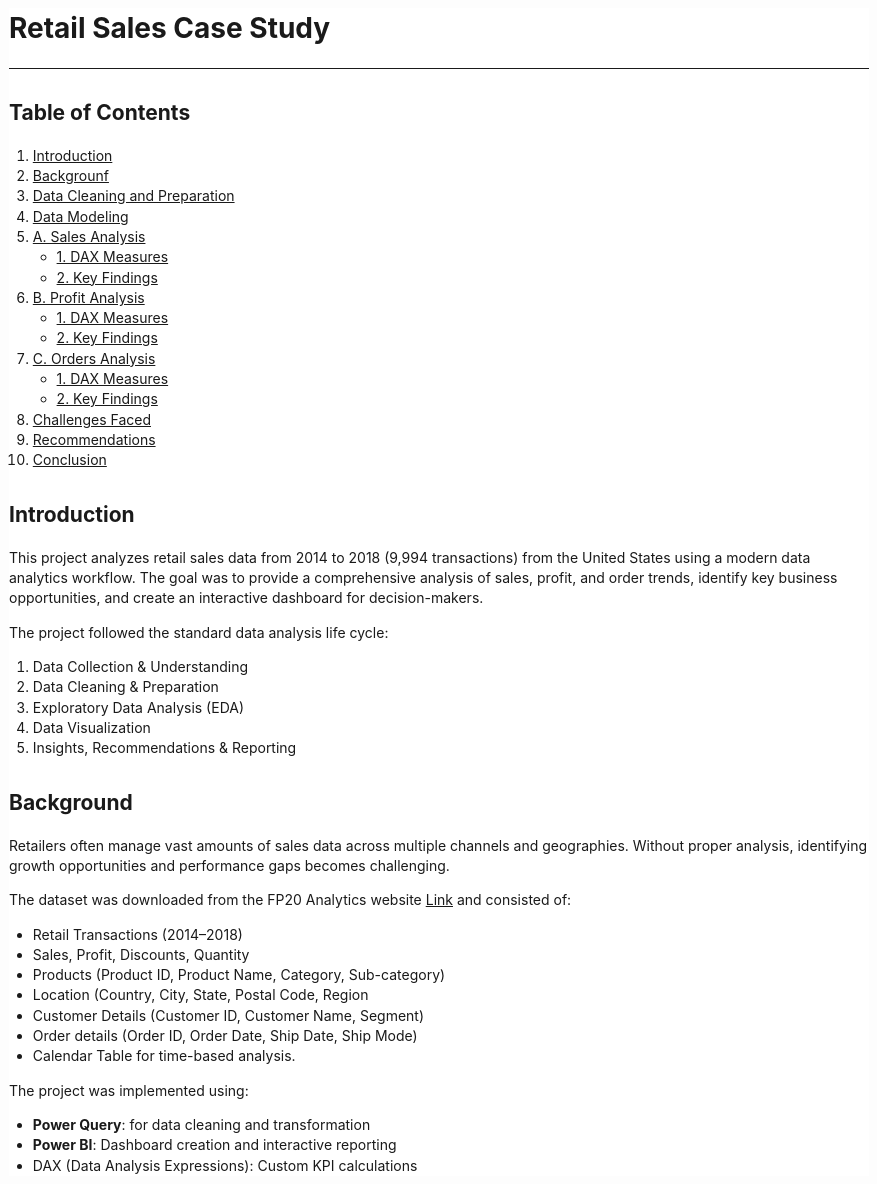 # Retail Sales Case Study
----

## Table of Contents  
1. [Introduction](#introduction)
2. [Backgrounf](#background)
3. [Data Cleaning and Preparation](#Data-Cleaning-and-Preparation)
4. [Data Modeling](#data-modeling)
5. [A. Sales Analysis](#A-Sales-Analysis)
   * [1. DAX Measures](#1-dax-measures)
   * [2. Key Findings](#2-Key-Findings)
6. [B. Profit Analysis](#B-profit-Analysis)
   * [1. DAX Measures](#1-dax-measures)
   * [2. Key Findings](#2-Key-Findings)
7. [C. Orders Analysis](#C-orders-Analysis)
   * [1. DAX Measures](#1-dax-measures)
   * [2. Key Findings](#2-Key-Findings)
8. [Challenges Faced](#Challenges-Faced)
9. [Recommendations](#recommendations)
10. [Conclusion](#conclusion)

## Introduction
This project analyzes retail sales data from 2014 to 2018 (9,994 transactions) from the United States using a modern data analytics workflow. The goal was to provide a comprehensive analysis of sales, profit, and order trends, identify key business opportunities, and create an interactive dashboard for decision-makers.

The project followed the standard data analysis life cycle:  
1. Data Collection & Understanding
2. Data Cleaning & Preparation
3. Exploratory Data Analysis (EDA)
4. Data Visualization
5. Insights, Recommendations & Reporting

## Background
Retailers often manage vast amounts of sales data across multiple channels and geographies. Without proper analysis, identifying growth opportunities and performance gaps becomes challenging.

The dataset was downloaded from the FP20 Analytics website [Link](https://fp20analytics.com/wp-content/uploads/2024/05/10.-Retail-Supply-Chain-Sales-Analysis_Challenge-10.xlsx) and consisted of:  
* Retail Transactions (2014–2018)
* Sales, Profit, Discounts, Quantity
* Products (Product ID, Product Name, Category, Sub-category)
* Location (Country, City, State, Postal Code, Region
* Customer Details (Customer ID,	Customer Name, Segment)
* Order details (Order ID, Order Date, Ship Date, Ship Mode)
* Calendar Table for time-based analysis.  

The project was implemented using:
* **Power Query**: for data cleaning and transformation
* **Power BI**: Dashboard creation and interactive reporting
* DAX (Data Analysis Expressions): Custom KPI calculations
